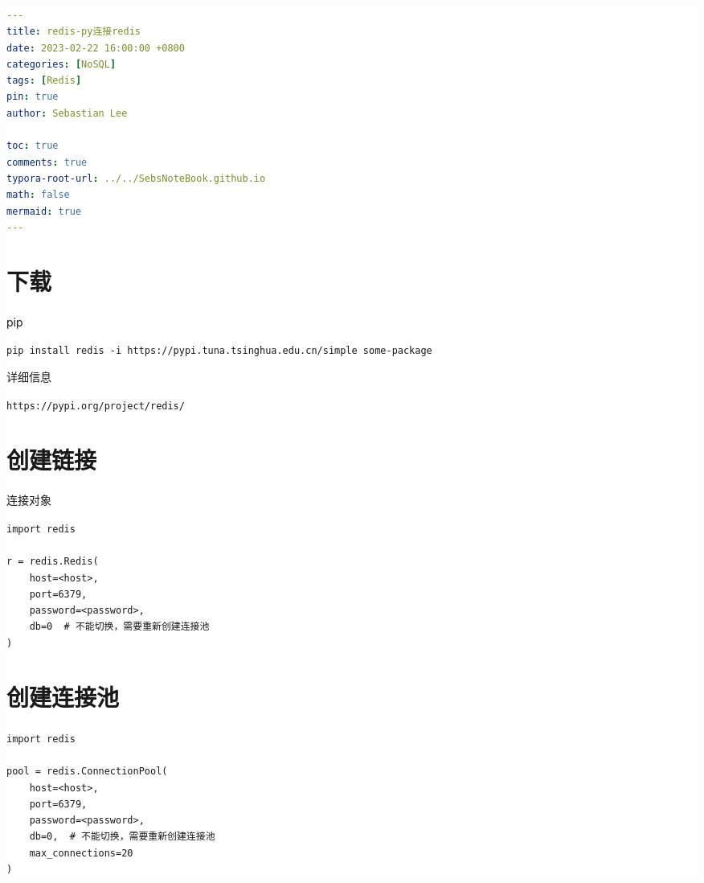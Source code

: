 ```yaml
---
title: redis-py连接redis
date: 2023-02-22 16:00:00 +0800
categories: [NoSQL]
tags: [Redis]
pin: true
author: Sebastian Lee

toc: true
comments: true
typora-root-url: ../../SebsNoteBook.github.io
math: false
mermaid: true
---
```


# 下载

pip

```
pip install redis -i https://pypi.tuna.tsinghua.edu.cn/simple some-package
```

详细信息

```
https://pypi.org/project/redis/
```

# 创建链接

连接对象

```
import redis

r = redis.Redis(
    host=<host>,
    port=6379,
    password=<password>,
    db=0  # 不能切换，需要重新创建连接池
)
```

# 创建连接池

```
import redis

pool = redis.ConnectionPool(
    host=<host>,
    port=6379,
    password=<password>,
    db=0,  # 不能切换，需要重新创建连接池
    max_connections=20
)

```
